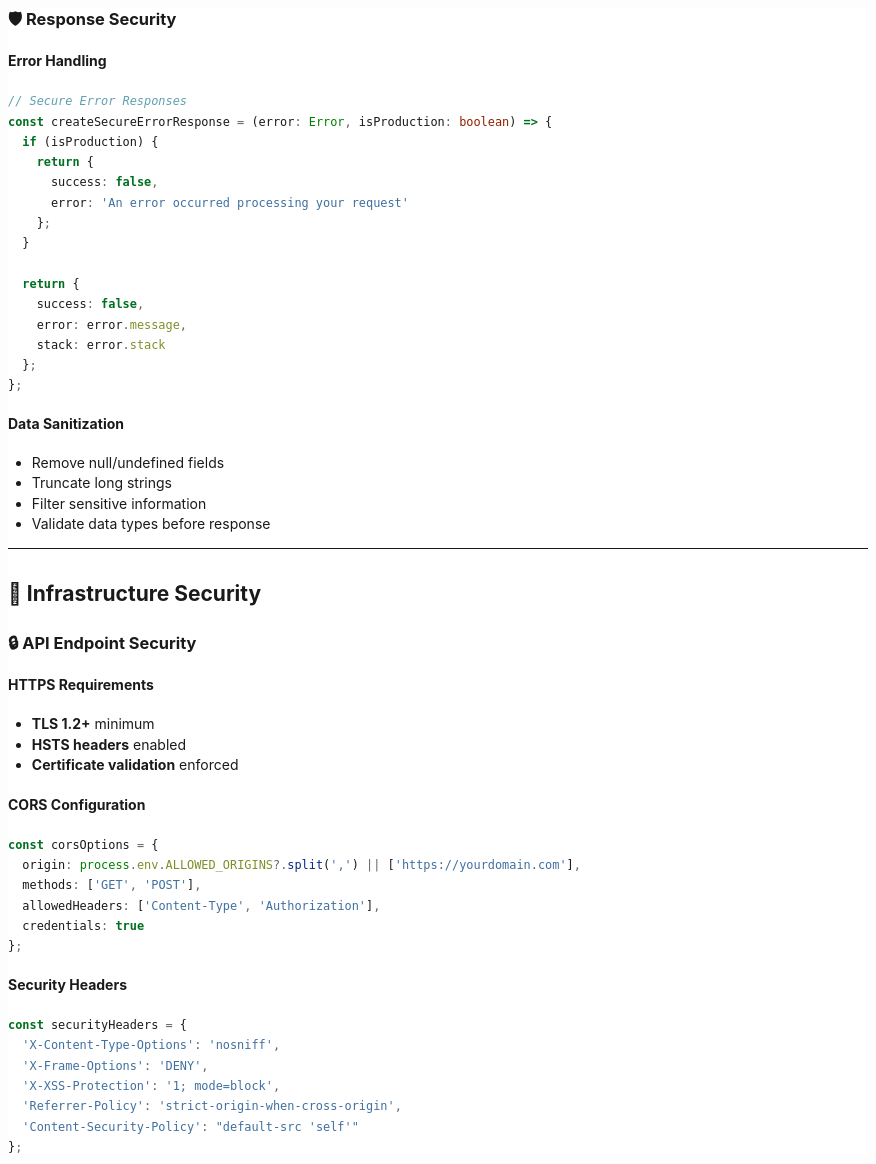 ### 🛡️ **Response Security**

#### Error Handling
```typescript
// Secure Error Responses
const createSecureErrorResponse = (error: Error, isProduction: boolean) => {
  if (isProduction) {
    return {
      success: false,
      error: 'An error occurred processing your request'
    };
  }
  
  return {
    success: false,
    error: error.message,
    stack: error.stack
  };
};
```

#### Data Sanitization
- Remove null/undefined fields
- Truncate long strings
- Filter sensitive information
- Validate data types before response

---

## 🚧 Infrastructure Security

### 🔒 **API Endpoint Security**

#### HTTPS Requirements
- **TLS 1.2+** minimum
- **HSTS headers** enabled
- **Certificate validation** enforced

#### CORS Configuration
```typescript
const corsOptions = {
  origin: process.env.ALLOWED_ORIGINS?.split(',') || ['https://yourdomain.com'],
  methods: ['GET', 'POST'],
  allowedHeaders: ['Content-Type', 'Authorization'],
  credentials: true
};
```

#### Security Headers
```typescript
const securityHeaders = {
  'X-Content-Type-Options': 'nosniff',
  'X-Frame-Options': 'DENY',
  'X-XSS-Protection': '1; mode=block',
  'Referrer-Policy': 'strict-origin-when-cross-origin',
  'Content-Security-Policy': "default-src 'self'"
};
```
